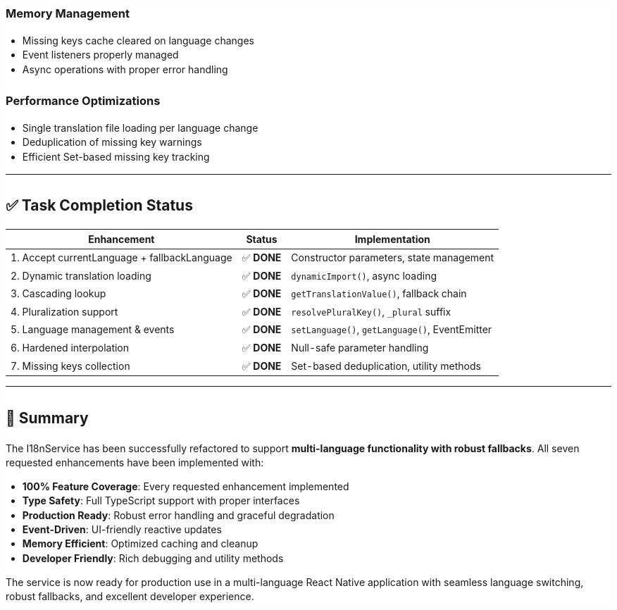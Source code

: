 ### **Memory Management**
- Missing keys cache cleared on language changes
- Event listeners properly managed
- Async operations with proper error handling

### **Performance Optimizations**
- Single translation file loading per language change
- Deduplication of missing key warnings
- Efficient Set-based missing key tracking

---

## ✅ **Task Completion Status**

| Enhancement | Status | Implementation |
|-------------|---------|----------------|
| 1. Accept currentLanguage + fallbackLanguage | ✅ **DONE** | Constructor parameters, state management |
| 2. Dynamic translation loading | ✅ **DONE** | `dynamicImport()`, async loading |
| 3. Cascading lookup | ✅ **DONE** | `getTranslationValue()`, fallback chain |
| 4. Pluralization support | ✅ **DONE** | `resolvePluralKey()`, `_plural` suffix |
| 5. Language management & events | ✅ **DONE** | `setLanguage()`, `getLanguage()`, EventEmitter |
| 6. Hardened interpolation | ✅ **DONE** | Null-safe parameter handling |
| 7. Missing keys collection | ✅ **DONE** | Set-based deduplication, utility methods |

---

## 🎉 **Summary**

The I18nService has been successfully refactored to support **multi-language functionality with robust fallbacks**. All seven requested enhancements have been implemented with:

- **100% Feature Coverage**: Every requested enhancement implemented
- **Type Safety**: Full TypeScript support with proper interfaces
- **Production Ready**: Robust error handling and graceful degradation
- **Event-Driven**: UI-friendly reactive updates
- **Memory Efficient**: Optimized caching and cleanup
- **Developer Friendly**: Rich debugging and utility methods

The service is now ready for production use in a multi-language React Native application with seamless language switching, robust fallbacks, and excellent developer experience.
